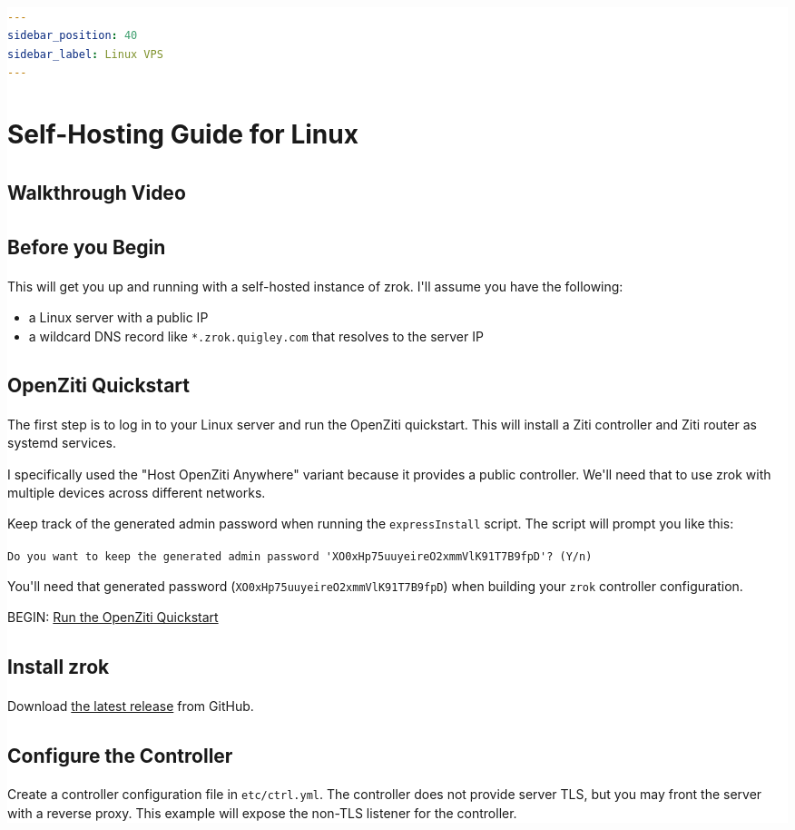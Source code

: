 ```yaml
---
sidebar_position: 40
sidebar_label: Linux VPS
---
```


# Self-Hosting Guide for Linux

## Walkthrough Video

<iframe width="100%" height="315" src="https://www.youtube.com/embed/870A5dke_u4" title="YouTube video player" frameborder="0" allow="accelerometer; autoplay; clipboard-write; encrypted-media; gyroscope; picture-in-picture; web-share" allowfullscreen></iframe>

## Before you Begin

This will get you up and running with a self-hosted instance of zrok. I'll assume you have the following:

* a Linux server with a public IP
* a wildcard DNS record like `*.zrok.quigley.com` that resolves to the server IP

## OpenZiti Quickstart

The first step is to log in to your Linux server and run the OpenZiti quickstart. This will install a Ziti controller and Ziti router as systemd services.

I specifically used the "Host OpenZiti Anywhere" variant because it provides a public controller. We'll need that to use zrok with multiple devices across different networks.

Keep track of the generated admin password when running the `expressInstall` script. The script will prompt you like this:

```text
Do you want to keep the generated admin password 'XO0xHp75uuyeireO2xmmVlK91T7B9fpD'? (Y/n)
```

You'll need that generated password (`XO0xHp75uuyeireO2xmmVlK91T7B9fpD`) when building your `zrok` controller configuration.

BEGIN: [Run the OpenZiti Quickstart](https://docs.openziti.io/docs/learn/quickstarts/network/hosted)

## Install zrok

Download [the latest release](https://github.com/openziti/zrok/releases/latest) from GitHub.

## Configure the Controller

Create a controller configuration file in `etc/ctrl.yml`. The controller does not provide server TLS, but you may front the server with a reverse proxy. This example will expose the non-TLS listener for the controller.

